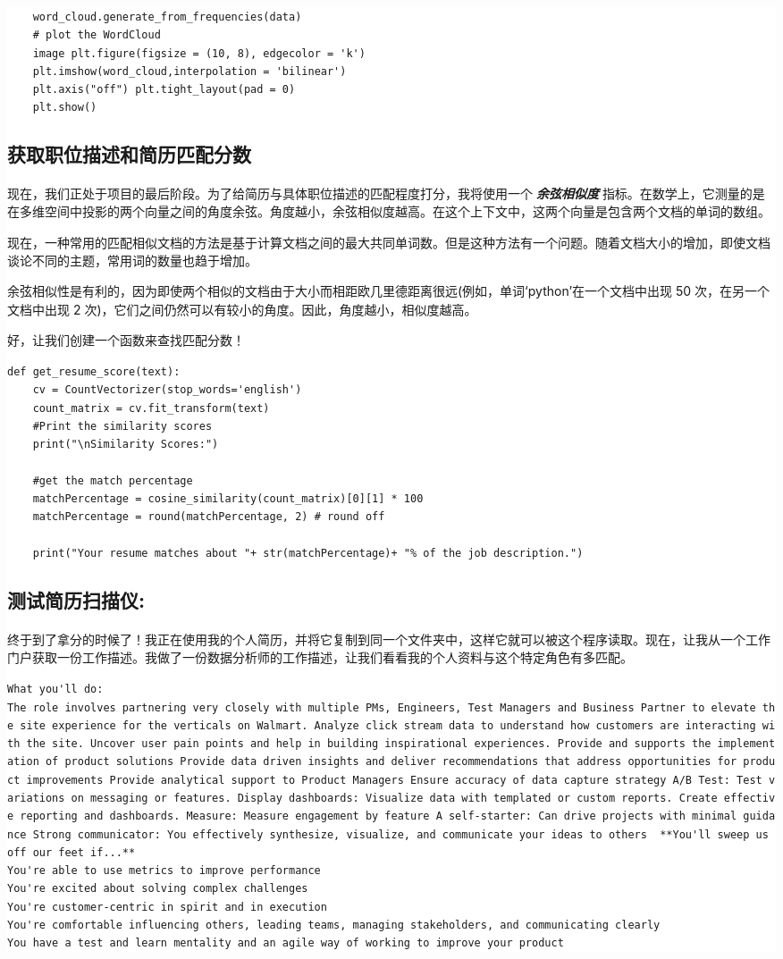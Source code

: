 ```
    word_cloud.generate_from_frequencies(data) 
    # plot the WordCloud 
    image plt.figure(figsize = (10, 8), edgecolor = 'k')  
    plt.imshow(word_cloud,interpolation = 'bilinear')   
    plt.axis("off") plt.tight_layout(pad = 0) 
    plt.show()
```

## 获取职位描述和简历匹配分数

现在，我们正处于项目的最后阶段。为了给简历与具体职位描述的匹配程度打分，我将使用一个 ***余弦相似度*** 指标。在数学上，它测量的是在多维空间中投影的两个向量之间的角度余弦。角度越小，余弦相似度越高。在这个上下文中，这两个向量是包含两个文档的单词的数组。

现在，一种常用的匹配相似文档的方法是基于计算文档之间的最大共同单词数。但是这种方法有一个问题。随着文档大小的增加，即使文档谈论不同的主题，常用词的数量也趋于增加。

余弦相似性是有利的，因为即使两个相似的文档由于大小而相距欧几里德距离很远(例如，单词‘python’在一个文档中出现 50 次，在另一个文档中出现 2 次)，它们之间仍然可以有较小的角度。因此，角度越小，相似度越高。

好，让我们创建一个函数来查找匹配分数！

```
def get_resume_score(text): 
    cv = CountVectorizer(stop_words='english') 
    count_matrix = cv.fit_transform(text) 
    #Print the similarity scores 
    print("\nSimilarity Scores:") 

    #get the match percentage 
    matchPercentage = cosine_similarity(count_matrix)[0][1] * 100 
    matchPercentage = round(matchPercentage, 2) # round off

    print("Your resume matches about "+ str(matchPercentage)+ "% of the job description.")
```

## 测试简历扫描仪:

终于到了拿分的时候了！我正在使用我的个人简历，并将它复制到同一个文件夹中，这样它就可以被这个程序读取。现在，让我从一个工作门户获取一份工作描述。我做了一份数据分析师的工作描述，让我们看看我的个人资料与这个特定角色有多匹配。

```
What you'll do: 
The role involves partnering very closely with multiple PMs, Engineers, Test Managers and Business Partner to elevate the site experience for the verticals on Walmart. Analyze click stream data to understand how customers are interacting with the site. Uncover user pain points and help in building inspirational experiences. Provide and supports the implementation of product solutions Provide data driven insights and deliver recommendations that address opportunities for product improvements Provide analytical support to Product Managers Ensure accuracy of data capture strategy A/B Test: Test variations on messaging or features. Display dashboards: Visualize data with templated or custom reports. Create effective reporting and dashboards. Measure: Measure engagement by feature A self-starter: Can drive projects with minimal guidance Strong communicator: You effectively synthesize, visualize, and communicate your ideas to others  **You'll sweep us off our feet if...** 
You're able to use metrics to improve performance 
You're excited about solving complex challenges 
You're customer-centric in spirit and in execution 
You're comfortable influencing others, leading teams, managing stakeholders, and communicating clearly 
You have a test and learn mentality and an agile way of working to improve your product
```
